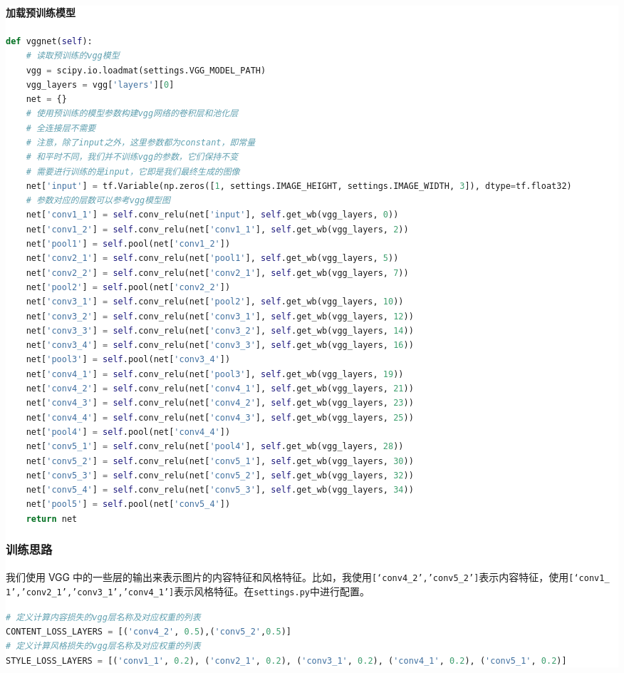 #### 加载预训练模型

```python
def vggnet(self):
    # 读取预训练的vgg模型
    vgg = scipy.io.loadmat(settings.VGG_MODEL_PATH)
    vgg_layers = vgg['layers'][0]
    net = {}
    # 使用预训练的模型参数构建vgg网络的卷积层和池化层
    # 全连接层不需要
    # 注意，除了input之外，这里参数都为constant，即常量
    # 和平时不同，我们并不训练vgg的参数，它们保持不变
    # 需要进行训练的是input，它即是我们最终生成的图像
    net['input'] = tf.Variable(np.zeros([1, settings.IMAGE_HEIGHT, settings.IMAGE_WIDTH, 3]), dtype=tf.float32)
    # 参数对应的层数可以参考vgg模型图
    net['conv1_1'] = self.conv_relu(net['input'], self.get_wb(vgg_layers, 0))
    net['conv1_2'] = self.conv_relu(net['conv1_1'], self.get_wb(vgg_layers, 2))
    net['pool1'] = self.pool(net['conv1_2'])
    net['conv2_1'] = self.conv_relu(net['pool1'], self.get_wb(vgg_layers, 5))
    net['conv2_2'] = self.conv_relu(net['conv2_1'], self.get_wb(vgg_layers, 7))
    net['pool2'] = self.pool(net['conv2_2'])
    net['conv3_1'] = self.conv_relu(net['pool2'], self.get_wb(vgg_layers, 10))
    net['conv3_2'] = self.conv_relu(net['conv3_1'], self.get_wb(vgg_layers, 12))
    net['conv3_3'] = self.conv_relu(net['conv3_2'], self.get_wb(vgg_layers, 14))
    net['conv3_4'] = self.conv_relu(net['conv3_3'], self.get_wb(vgg_layers, 16))
    net['pool3'] = self.pool(net['conv3_4'])
    net['conv4_1'] = self.conv_relu(net['pool3'], self.get_wb(vgg_layers, 19))
    net['conv4_2'] = self.conv_relu(net['conv4_1'], self.get_wb(vgg_layers, 21))
    net['conv4_3'] = self.conv_relu(net['conv4_2'], self.get_wb(vgg_layers, 23))
    net['conv4_4'] = self.conv_relu(net['conv4_3'], self.get_wb(vgg_layers, 25))
    net['pool4'] = self.pool(net['conv4_4'])
    net['conv5_1'] = self.conv_relu(net['pool4'], self.get_wb(vgg_layers, 28))
    net['conv5_2'] = self.conv_relu(net['conv5_1'], self.get_wb(vgg_layers, 30))
    net['conv5_3'] = self.conv_relu(net['conv5_2'], self.get_wb(vgg_layers, 32))
    net['conv5_4'] = self.conv_relu(net['conv5_3'], self.get_wb(vgg_layers, 34))
    net['pool5'] = self.pool(net['conv5_4'])
    return net
```

### 训练思路

我们使用 VGG 中的一些层的输出来表示图片的内容特征和风格特征。比如，我使用`[‘conv4_2’,’conv5_2’]`表示内容特征，使用`[‘conv1_1’,’conv2_1’,’conv3_1’,’conv4_1’]`表示风格特征。在`settings.py`中进行配置。

```python
# 定义计算内容损失的vgg层名称及对应权重的列表
CONTENT_LOSS_LAYERS = [('conv4_2', 0.5),('conv5_2',0.5)]
# 定义计算风格损失的vgg层名称及对应权重的列表
STYLE_LOSS_LAYERS = [('conv1_1', 0.2), ('conv2_1', 0.2), ('conv3_1', 0.2), ('conv4_1', 0.2), ('conv5_1', 0.2)]
```
